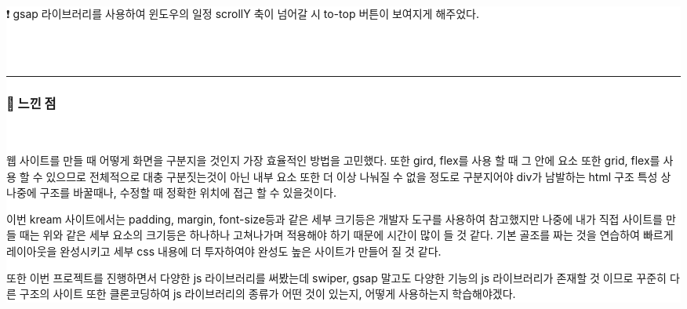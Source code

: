 
❗ gsap 라이브러리를 사용하여 윈도우의 일정 scrollY 축이 넘어갈 시 to-top 버튼이 보여지게 해주었다. 

<br><br>
<hr>

### **📍 느낀 점**
<br>

웹 사이트를 만들 때 어떻게 화면을 구분지을 것인지 가장 효율적인 방법을 고민했다. 또한 gird, flex를 사용 할 때 그 안에 요소 또한 grid, flex를 사용 할 수 있으므로 전체적으로 대충 구분짓는것이 아닌 내부 요소 또한 더 이상 나눠질 수 없을 정도로 구분지어야 div가 남발하는 html 구조 특성 상 나중에 구조를 바꿀때나, 수정할 때 정확한 위치에 접근 할 수 있을것이다. <br>

이번 kream 사이트에서는 padding, margin, font-size등과 같은 세부 크기등은 개발자 도구를 사용하여 참고했지만 나중에 내가 직접 사이트를 만들 때는 위와 같은 세부 요소의 크기등은 하나하나 고쳐나가며 적용해야 하기 때문에 시간이 많이 들 것 같다. 기본 골조를 짜는 것을 연습하여 빠르게 레이아웃을 완성시키고 세부 css 내용에 더 투자하여야 완성도 높은 사이트가 만들어 질 것 같다.

또한 이번 프로젝트를 진행하면서 다양한 js 라이브러리를 써봤는데 swiper, gsap 말고도 다양한 기능의 js 라이브러리가 존재할 것 이므로 꾸준히 다른 구조의 사이트 또한 클론코딩하여 js 라이브러리의 종류가 어떤 것이 있는지, 어떻게 사용하는지 학습해야겠다.
